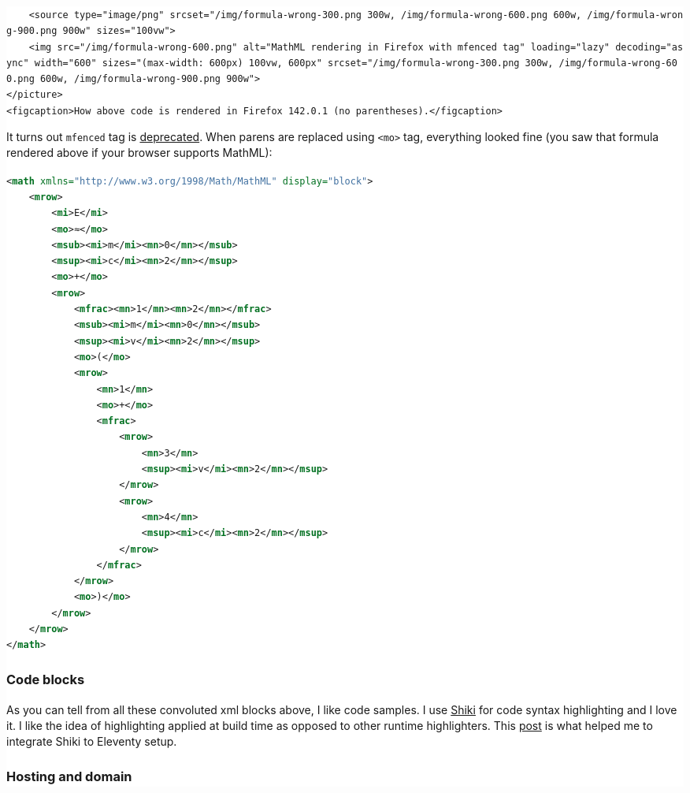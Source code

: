         <source type="image/png" srcset="/img/formula-wrong-300.png 300w, /img/formula-wrong-600.png 600w, /img/formula-wrong-900.png 900w" sizes="100vw">
        <img src="/img/formula-wrong-600.png" alt="MathML rendering in Firefox with mfenced tag" loading="lazy" decoding="async" width="600" sizes="(max-width: 600px) 100vw, 600px" srcset="/img/formula-wrong-300.png 300w, /img/formula-wrong-600.png 600w, /img/formula-wrong-900.png 900w">
    </picture>
    <figcaption>How above code is rendered in Firefox 142.0.1 (no parentheses).</figcaption>
</figure>

It turns out `mfenced` tag is <a href="https://developer.mozilla.org/en-US/docs/Web/MathML/Reference/Element/mfenced">deprecated</a>. When parens are replaced using `<mo>` tag, everything looked fine (you saw that formula rendered above if your browser supports MathML):
```xml
<math xmlns="http://www.w3.org/1998/Math/MathML" display="block">
	<mrow>
		<mi>E</mi>
		<mo>≈</mo>
		<msub><mi>m</mi><mn>0</mn></msub>
		<msup><mi>c</mi><mn>2</mn></msup>
		<mo>+</mo>
		<mrow>
			<mfrac><mn>1</mn><mn>2</mn></mfrac>
			<msub><mi>m</mi><mn>0</mn></msub>
			<msup><mi>v</mi><mn>2</mn></msup>
			<mo>(</mo>
			<mrow>
				<mn>1</mn>
				<mo>+</mo>
				<mfrac>
					<mrow>
						<mn>3</mn>
						<msup><mi>v</mi><mn>2</mn></msup>
					</mrow>
					<mrow>
						<mn>4</mn>
						<msup><mi>c</mi><mn>2</mn></msup>
					</mrow>
				</mfrac>
			</mrow>
			<mo>)</mo>
		</mrow>
	</mrow>
</math>
```

### Code blocks

As you can tell from all these convoluted xml blocks above, I like code samples. I use [Shiki](https://shiki.style/) for code syntax highlighting and I love it. I like the idea of highlighting applied at build time as opposed to other runtime highlighters. This [post](https://claas.dev/posts/shiki-with-eleventy/) is what helped me to integrate Shiki to Eleventy setup.

### Hosting and domain
